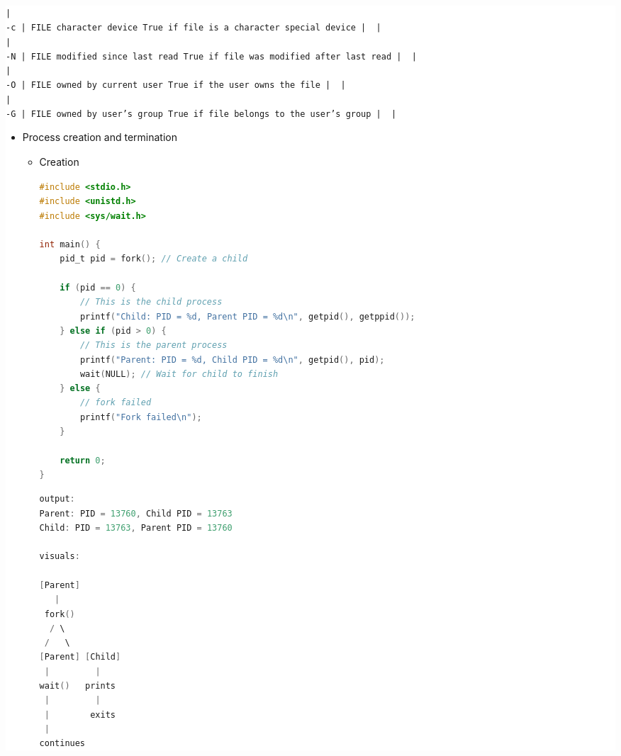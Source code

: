     | ‭
    -c | FILE‬‭ character device‬‭ True if file is a character special device‬ |  |
    | ‭
    -N | FILE‬‭ modified since last read‬‭ True if file was modified after last read‬ |  |
    | ‭
    -O | FILE‬‭ owned by current user‬‭ True if the user owns the file‬ |  |
    | ‭
    -G | FILE‬‭ owned by user’s group‬‭ True if file belongs to the user’s group‬ |  |
- Process creation and termination
    - Creation
        
        ```c
        #include <stdio.h>
        #include <unistd.h>
        #include <sys/wait.h>
        
        int main() {
            pid_t pid = fork(); // Create a child
        
            if (pid == 0) {
                // This is the child process
                printf("Child: PID = %d, Parent PID = %d\n", getpid(), getppid());
            } else if (pid > 0) {
                // This is the parent process
                printf("Parent: PID = %d, Child PID = %d\n", getpid(), pid);
                wait(NULL); // Wait for child to finish
            } else {
                // fork failed
                printf("Fork failed\n");
            }
        
            return 0;
        }
        ```
        
        ```cpp
        output:
        Parent: PID = 13760, Child PID = 13763
        Child: PID = 13763, Parent PID = 13760
        
        visuals:
        
        [Parent]
           |
         fork()
          / \
         /   \
        [Parent] [Child]
         |         |
        wait()   prints
         |         |
         |        exits
         |
        continues
        ```
        